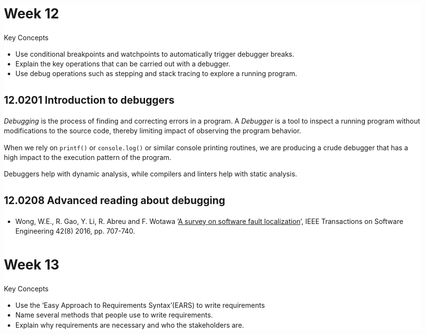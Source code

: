 
<a id="org9de110d"></a>

# Week 12

Key Concepts

-   Use conditional breakpoints and watchpoints to automatically
    trigger debugger breaks.
-   Explain the key operations that can be carried out with a
    debugger.
-   Use debug operations such as stepping and stack tracing to explore
    a running program.


<a id="org4757bca"></a>

## 12.0201 Introduction to debuggers

*Debugging* is the process of finding and correcting errors in a
program. A *Debugger* is a tool to inspect a running program
without modifications to the source code, thereby limiting impact
of observing the program behavior.

When we rely on `printf()` or `console.log()` or similar console
printing routines, we are producing a crude debugger that has a
high impact to the execution pattern of the program.

Debuggers help with dynamic analysis, while compilers and linters
help with static analysis.


<a id="org35d78f7"></a>

## 12.0208 Advanced reading about debugging

-   Wong, W.E., R. Gao, Y. Li, R. Abreu and F. Wotawa &rsquo;[A survey on
    software fault localization](https://ieeexplore.ieee.org/document/7390282)&rsquo;, IEEE Transactions on Software
    Engineering 42(8) 2016, pp. 707-740.


<a id="org88cc742"></a>

# Week 13

Key Concepts

-   Use the &rsquo;Easy Approach to Requirements Syntax&rsquo;(EARS) to write
    requirements
-   Name several methods that people use to write requirements.
-   Explain why requirements are necessary and who the stakeholders
    are.

